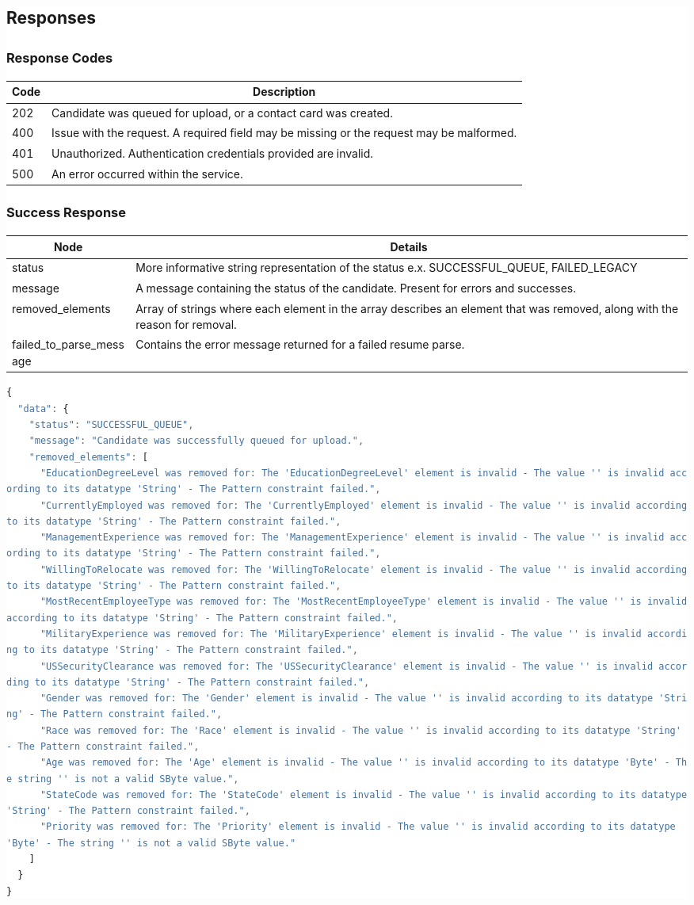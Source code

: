 ## Responses

### Response Codes
|**Code**|**Description**|
| --- | --- |
|202|Candidate was queued for upload, or a contact card was created.
|400|Issue with the request. A required field may be missing or the request may be malformed.
|401|Unauthorized. Authentication credentials provided are invalid.
|500|An error occurred within the service.

### Success Response

|**Node**|**Details**|
| --- | --- |
|status|More informative string representation of the status e.x. SUCCESSFUL_QUEUE, FAILED_LEGACY
|message|A message containing the status of the candidate. Present for errors and successes.
|removed_elements|Array of strings where each element in the array describes an element that was removed, along with the reason for removal.
|failed_to_parse_message|Contains the error message returned for a failed resume parse.

````javascript
{
  "data": {
    "status": "SUCCESSFUL_QUEUE",
    "message": "Candidate was successfully queued for upload.",
    "removed_elements": [
      "EducationDegreeLevel was removed for: The 'EducationDegreeLevel' element is invalid - The value '' is invalid according to its datatype 'String' - The Pattern constraint failed.",
      "CurrentlyEmployed was removed for: The 'CurrentlyEmployed' element is invalid - The value '' is invalid according to its datatype 'String' - The Pattern constraint failed.",
      "ManagementExperience was removed for: The 'ManagementExperience' element is invalid - The value '' is invalid according to its datatype 'String' - The Pattern constraint failed.",
      "WillingToRelocate was removed for: The 'WillingToRelocate' element is invalid - The value '' is invalid according to its datatype 'String' - The Pattern constraint failed.",
      "MostRecentEmployeeType was removed for: The 'MostRecentEmployeeType' element is invalid - The value '' is invalid according to its datatype 'String' - The Pattern constraint failed.",
      "MilitaryExperience was removed for: The 'MilitaryExperience' element is invalid - The value '' is invalid according to its datatype 'String' - The Pattern constraint failed.",
      "USSecurityClearance was removed for: The 'USSecurityClearance' element is invalid - The value '' is invalid according to its datatype 'String' - The Pattern constraint failed.",
      "Gender was removed for: The 'Gender' element is invalid - The value '' is invalid according to its datatype 'String' - The Pattern constraint failed.",
      "Race was removed for: The 'Race' element is invalid - The value '' is invalid according to its datatype 'String' - The Pattern constraint failed.",
      "Age was removed for: The 'Age' element is invalid - The value '' is invalid according to its datatype 'Byte' - The string '' is not a valid SByte value.",
      "StateCode was removed for: The 'StateCode' element is invalid - The value '' is invalid according to its datatype 'String' - The Pattern constraint failed.",
      "Priority was removed for: The 'Priority' element is invalid - The value '' is invalid according to its datatype 'Byte' - The string '' is not a valid SByte value."
    ]
  }
}
````
